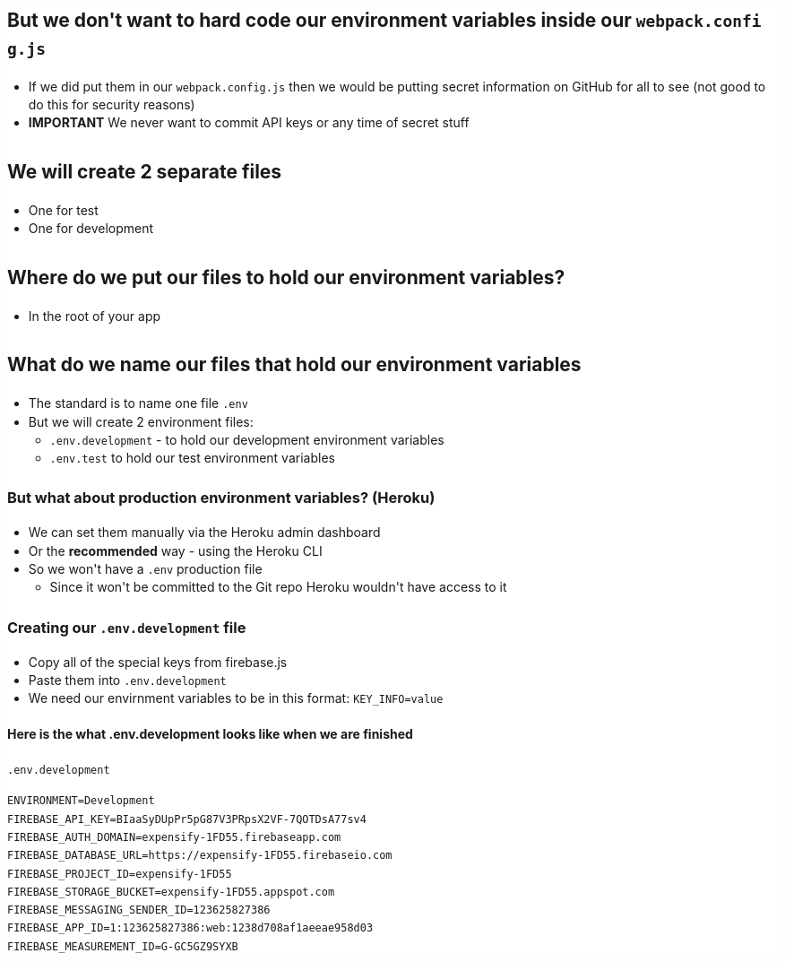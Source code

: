 ## But we don't want to hard code our environment variables inside our `webpack.config.js`
* If we did put them in our `webpack.config.js` then we would be putting secret information on GitHub for all to see (not good to do this for security reasons)
* **IMPORTANT** We never want to commit API keys or any time of secret stuff

## We will create 2 separate files
* One for test
* One for development

## Where do we put our files to hold our environment variables?
* In the root of your app

## What do we name our files that hold our environment variables
* The standard is to name one file `.env`
* But we will create 2 environment files:
    - `.env.development` - to hold our development environment variables
    - `.env.test` to hold our test environment variables

### But what about production environment variables? (Heroku)
* We can set them manually via the Heroku admin dashboard
* Or the **recommended** way - using the Heroku CLI
* So we won't have a `.env` production file
    - Since it won't be committed to the Git repo Heroku wouldn't have access to it

### Creating our `.env.development` file
* Copy all of the special keys from firebase.js
* Paste them into `.env.development`
* We need our envirnment variables to be in this format: `KEY_INFO=value`

#### Here is the what .env.development looks like when we are finished
`.env.development`

```
ENVIRONMENT=Development
FIREBASE_API_KEY=BIaaSyDUpPr5pG87V3PRpsX2VF-7QOTDsA77sv4
FIREBASE_AUTH_DOMAIN=expensify-1FD55.firebaseapp.com
FIREBASE_DATABASE_URL=https://expensify-1FD55.firebaseio.com
FIREBASE_PROJECT_ID=expensify-1FD55
FIREBASE_STORAGE_BUCKET=expensify-1FD55.appspot.com
FIREBASE_MESSAGING_SENDER_ID=123625827386
FIREBASE_APP_ID=1:123625827386:web:1238d708af1aeeae958d03
FIREBASE_MEASUREMENT_ID=G-GC5GZ9SYXB
```
